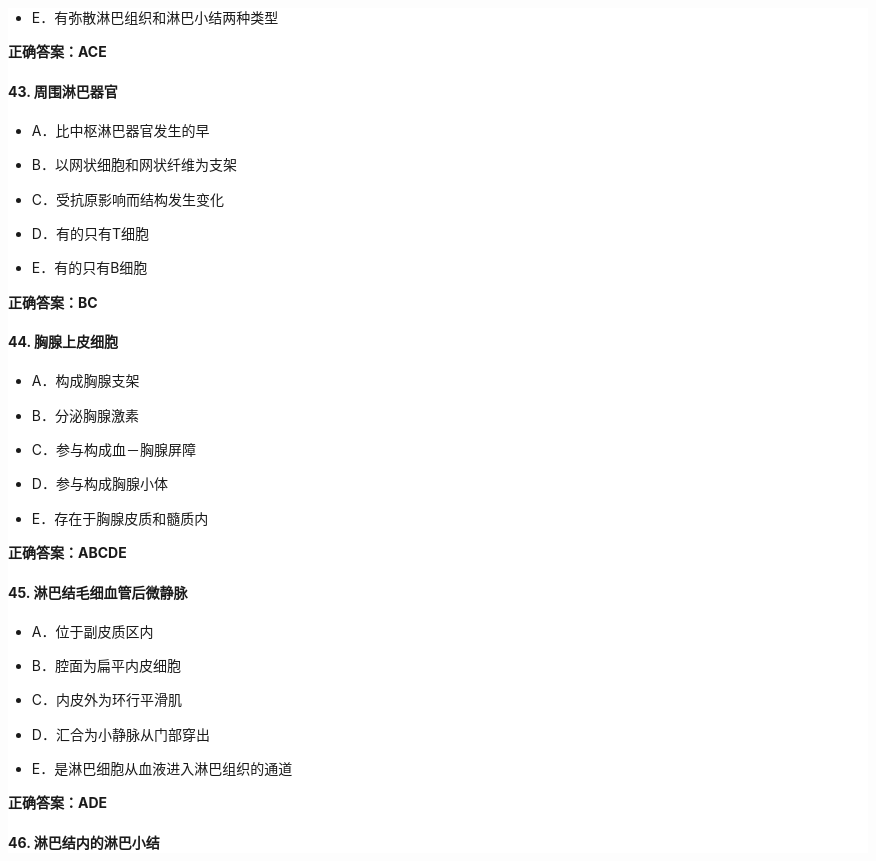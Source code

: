 * E．有弥散淋巴组织和淋巴小结两种类型

**正确答案：ACE**







#### 43. 周围淋巴器官

* A．比中枢淋巴器官发生的早

* B．以网状细胞和网状纤维为支架

* C．受抗原影响而结构发生变化

* D．有的只有T细胞

* E．有的只有B细胞

**正确答案：BC**







#### 44. 胸腺上皮细胞

* A．构成胸腺支架

* B．分泌胸腺激素

* C．参与构成血－胸腺屏障

* D．参与构成胸腺小体

* E．存在于胸腺皮质和髓质内

**正确答案：ABCDE**







#### 45. 淋巴结毛细血管后微静脉

* A．位于副皮质区内

* B．腔面为扁平内皮细胞

* C．内皮外为环行平滑肌

* D．汇合为小静脉从门部穿出

* E．是淋巴细胞从血液进入淋巴组织的通道

**正确答案：ADE**







#### 46. 淋巴结内的淋巴小结
